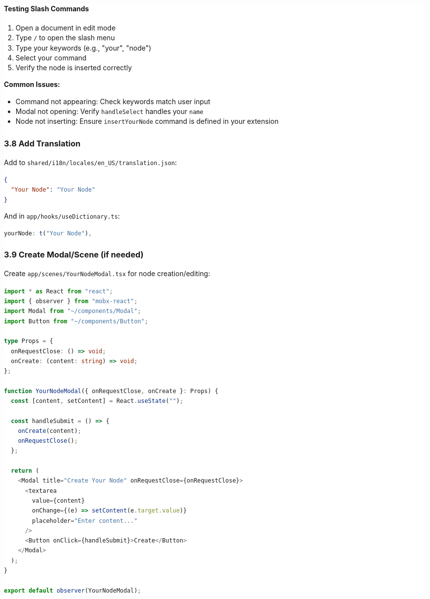 #### Testing Slash Commands

1. Open a document in edit mode
2. Type `/` to open the slash menu
3. Type your keywords (e.g., "your", "node")
4. Select your command
5. Verify the node is inserted correctly

**Common Issues:**

- Command not appearing: Check keywords match user input
- Modal not opening: Verify `handleSelect` handles your `name`
- Node not inserting: Ensure `insertYourNode` command is defined in your extension

### 3.8 Add Translation

Add to `shared/i18n/locales/en_US/translation.json`:

```json
{
  "Your Node": "Your Node"
}
```

And in `app/hooks/useDictionary.ts`:

```typescript
yourNode: t("Your Node"),
```

### 3.9 Create Modal/Scene (if needed)

Create `app/scenes/YourNodeModal.tsx` for node creation/editing:

```typescript
import * as React from "react";
import { observer } from "mobx-react";
import Modal from "~/components/Modal";
import Button from "~/components/Button";

type Props = {
  onRequestClose: () => void;
  onCreate: (content: string) => void;
};

function YourNodeModal({ onRequestClose, onCreate }: Props) {
  const [content, setContent] = React.useState("");

  const handleSubmit = () => {
    onCreate(content);
    onRequestClose();
  };

  return (
    <Modal title="Create Your Node" onRequestClose={onRequestClose}>
      <textarea
        value={content}
        onChange={(e) => setContent(e.target.value)}
        placeholder="Enter content..."
      />
      <Button onClick={handleSubmit}>Create</Button>
    </Modal>
  );
}

export default observer(YourNodeModal);
```

